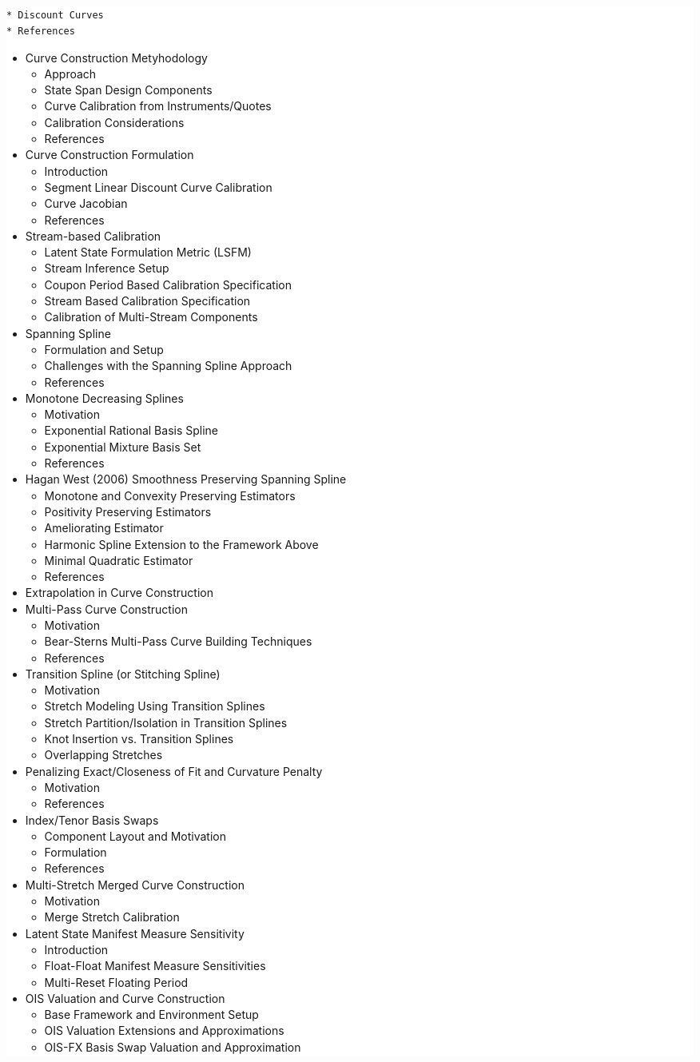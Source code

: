	* Discount Curves
	* References
 * Curve Construction Metyhodology
	* Approach
	* State Span Design Components
	* Curve Calibration from Instruments/Quotes
	* Calibration Considerations
	* References
 * Curve Construction Formulation
	* Introduction
	* Segment Linear Discount Curve Calibration
	* Curve Jacobian
	* References
 * Stream-based Calibration
	* Latent State Formulation Metric (LSFM)
	* Stream Inference Setup
	* Coupon Period Based Calibration Specification
	* Stream Based Calibration Specification
	* Calibration of Multi-Stream Components
 * Spanning Spline
	* Formulation and Setup
	* Challenges with the Spanning Spline Approach
	* References
 * Monotone Decreasing Splines
	* Motivation
	* Exponential Rational Basis Spline
	* Exponential Mixture Basis Set
	* References
 * Hagan West (2006) Smoothness Preserving Spanning Spline
	* Monotone and Convexity Preserving Estimators
	* Positivity Preserving Estimators
	* Ameliorating Estimator
	* Harmonic Spline Extension to the Framework Above
	* Minimal Quadratic Estimator
	* References
 * Extrapolation in Curve Construction
 * Multi-Pass Curve Construction
	* Motivation
	* Bear-Sterns Multi-Pass Curve Building Techniques
	* References
 * Transition Spline (or Stitching Spline)
	* Motivation
	* Stretch Modeling Using Transition Splines
	* Stretch Partition/Isolation in Transition Splines
	* Knot Insertion vs. Transition Splines
	* Overlapping Stretches
 * Penalizing Exact/Closeness of Fit and Curvature Penalty
	* Motivation
	* References
 * Index/Tenor Basis Swaps
	* Component Layout and Motivation
	* Formulation
	* References
 * Multi-Stretch Merged Curve Construction
	* Motivation
	* Merge Stretch Calibration
 * Latent State Manifest Measure Sensitivity
	* Introduction
	* Float-Float Manifest Measure Sensitivities
	* Multi-Reset Floating Period
 * OIS Valuation and Curve Construction
	* Base Framework and Environment Setup
	* OIS Valuation Extensions and Approximations
	* OIS-FX Basis Swap Valuation and Approximation